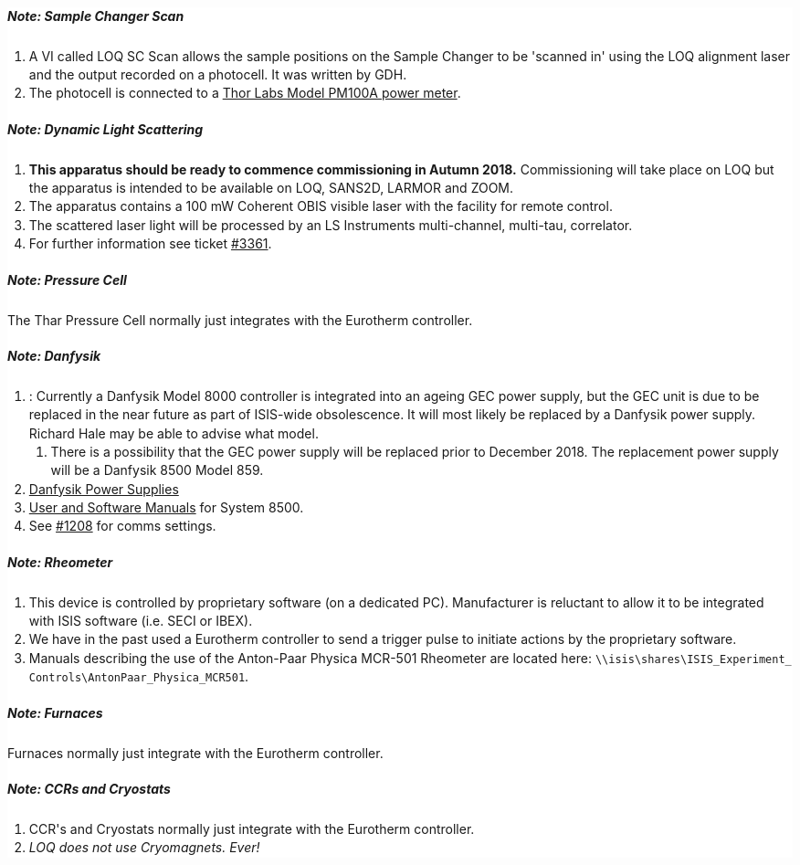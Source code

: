 ##### Note: Sample Changer Scan #####
1. A VI called LOQ SC Scan allows the sample positions on the Sample Changer to be 'scanned in' using the LOQ alignment laser and the output recorded on a photocell. It was written by GDH.
2. The photocell is connected to a [Thor Labs Model PM100A power meter](https://www.thorlabs.com/thorproduct.cfm?partnumber=PM100A).

<a name="noteDLS"></a>
##### Note: Dynamic Light Scattering #####
1. **This apparatus should be ready to commence commissioning in Autumn 2018.** Commissioning will take place on LOQ but the apparatus is intended to be available on LOQ, SANS2D, LARMOR and ZOOM.
2. The apparatus contains a 100 mW Coherent OBIS visible laser with the facility for remote control.
3. The scattered laser light will be processed by an LS Instruments multi-channel, multi-tau, correlator.
4. For further information see ticket [#3361](https://github.com/ISISComputingGroup/IBEX/issues/3361).

<a name="notePressureCell"></a>
##### Note: Pressure Cell #####
The Thar Pressure Cell normally just integrates with the Eurotherm controller.

<a name="noteDanfysik"></a>
##### Note: Danfysik #####
1. : Currently a Danfysik Model 8000 controller is integrated into an ageing GEC power supply, but the GEC unit is due to be replaced in the near future as part of ISIS-wide obsolescence. It will most likely be replaced by a Danfysik power supply. Richard Hale may be able to advise what model.
   1. There is a possibility that the GEC power supply will be replaced prior to December 2018.  The replacement power supply will be a Danfysik 8500 Model 859.
2. [Danfysik Power Supplies](http://www.danfysik.com/en/products/power-supplies/)
3. [User and Software Manuals](http://www.facilities.rl.ac.uk/isis/computing/ICPdiscussions/Forms/AllItems.aspx?RootFolder=%2Fisis%2Fcomputing%2FICPdiscussions%2FPower%20Supplies&FolderCTID=0x01200027AD8F05966A2748B3B04C98BB5B442B&View={F2C33C51-70E6-4343-B937-2C59A2568306}&InitialTabId=Ribbon%2EDocument&VisibilityContext=WSSTabPersistence) for System 8500.
4. See [#1208](https://github.com/ISISComputingGroup/IBEX/issues/1208) for comms settings.

<a name="noteRheometer"></a>
##### Note: Rheometer #####
1. This device is controlled by proprietary software (on a dedicated PC).  Manufacturer is reluctant to allow it to be integrated with ISIS software (i.e. SECI or IBEX).
2. We have in the past used a Eurotherm controller to send a trigger pulse to initiate actions by the proprietary software.
3. Manuals describing the use of the Anton-Paar Physica MCR-501 Rheometer are located here: `\\isis\shares\ISIS_Experiment_Controls\AntonPaar_Physica_MCR501`.

<a name="noteFurnace"></a>
##### Note: Furnaces #####
Furnaces normally just integrate with the Eurotherm controller.

<a name="noteCryo"></a>
##### Note: CCRs and Cryostats #####
1. CCR's and Cryostats normally just integrate with the Eurotherm controller.
2. _LOQ does not use Cryomagnets. Ever!_
